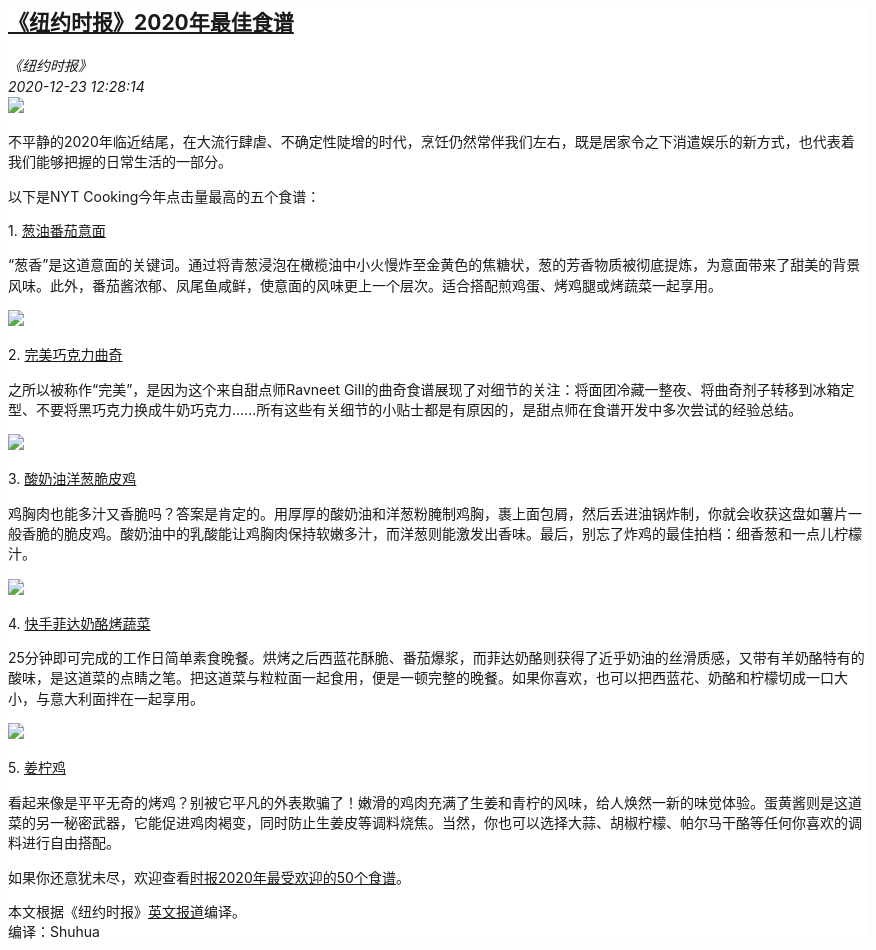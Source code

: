
[《纽约时报》2020年最佳食谱](https://cn.nytimes.com/style/20201223/our-50-most-popular-recipes/)
------

<div><i>《纽约时报》<br>2020-12-23 12:28:14</i></div><img src="https://images.weserv.nl?url=static01.nyt.com/images/2020/01/29/dining/27Romanrex/merlin_167079174_ecc032e7-071b-44ab-8852-0d5025d0e90d-articleLarge.jpg" width="100%"><div><small style="color: #999;"></small></div><p>不平静的2020年临近结尾，在大流行肆虐、不确定性陡增的时代，烹饪仍然常伴我们左右，既是居家令之下消遣娱乐的新方式，也代表着我们能够把握的日常生活的一部分。</p><p>以下是NYT Cooking今年点击量最高的五个食谱：</p><p>1. <a rel="nofollow" target="_blank" href="https://cooking.nytimes.com/recipes/1020830-caramelized-shallot-pasta">葱油番茄意面</a></p><p>“葱香”是这道意面的关键词。通过将青葱浸泡在橄榄油中小火慢炸至金黄色的焦糖状，葱的芳香物质被彻底提炼，为意面带来了甜美的背景风味。此外，番茄酱浓郁、凤尾鱼咸鲜，使意面的风味更上一个层次。适合搭配煎鸡蛋、烤鸡腿或烤蔬菜一起享用。</p><img src="https://images.weserv.nl?url=static01.nyt.com/images/2020/10/21/dining/16cookie4/merlin_177117912_a1ebb5f5-4632-4e07-85d2-0bd270dda5b2-articleLarge.jpg" width="100%"><div><small style="color: #999;"></small></div><p>2. <a rel="nofollow" target="_blank" href="https://cooking.nytimes.com/recipes/1021435-perfect-chocolate-chip-cookies">完美巧克力曲奇</a></p><p>之所以被称作“完美”，是因为这个来自甜点师Ravneet Gill的曲奇食谱展现了对细节的关注：将面团冷藏一整夜、将曲奇剂子转移到冰箱定型、不要将黑巧克力换成牛奶巧克力......所有这些有关细节的小贴士都是有原因的，是甜点师在食谱开发中多次尝试的经验总结。</p><img src="https://images.weserv.nl?url=static01.nyt.com/images/2020/05/29/dining/as-sour-cream-chicken-copy/merlin_172693161_e1c38556-1989-4372-988b-1a21d698f8ac-articleLarge.jpg" width="100%"><div><small style="color: #999;"></small></div><p>3. <a rel="nofollow" target="_blank" href="https://cooking.nytimes.com/recipes/1021131-crispy-sour-cream-and-onion-chicken">酸奶油洋葱脆皮鸡</a></p><p>鸡胸肉也能多汁又香脆吗？答案是肯定的。用厚厚的酸奶油和洋葱粉腌制鸡胸，裹上面包屑，然后丢进油锅炸制，你就会收获这盘如薯片一般香脆的脆皮鸡。酸奶油中的乳酸能让鸡胸肉保持软嫩多汁，而洋葱则能激发出香味。最后，别忘了炸鸡的最佳拍档：细香葱和一点儿柠檬汁。</p><img src="https://images.weserv.nl?url=static01.nyt.com/images/2020/12/20/dining/yf-baked-feta/yf-baked-feta-articleLarge.jpg" width="100%"><div><small style="color: #999;"></small></div><p>4. <a rel="nofollow" target="_blank" href="https://cooking.nytimes.com/recipes/1021277-sheet-pan-baked-feta-with-broccolini-tomatoes-and-lemon">快手菲达奶酪烤蔬菜</a></p><p>25分钟即可完成的工作日简单素食晚餐。烘烤之后西蓝花酥脆、番茄爆浆，而菲达奶酪则获得了近乎奶油的丝滑质感，又带有羊奶酪特有的酸味，是这道菜的点睛之笔。把这道菜与粒粒面一起食用，便是一顿完整的晚餐。如果你喜欢，也可以把西蓝花、奶酪和柠檬切成一口大小，与意大利面拌在一起享用。</p><img src="https://images.weserv.nl?url=static01.nyt.com/images/2020/08/03/dining/as-ginger-lime-chicken/as-ginger-lime-chicken-articleLarge.jpg" width="100%"><div><small style="color: #999;"></small></div><p>5. <a rel="nofollow" target="_blank" href="https://cooking.nytimes.com/recipes/1021294-ginger-lime-chicken">姜柠鸡</a></p><p>看起来像是平平无奇的烤鸡？别被它平凡的外表欺骗了！嫩滑的鸡肉充满了生姜和青柠的风味，给人焕然一新的味觉体验。蛋黄酱则是这道菜的另一秘密武器，它能促进鸡肉褐变，同时防止生姜皮等调料烧焦。当然，你也可以选择大蒜、胡椒柠檬、帕尔马干酪等任何你喜欢的调料进行自由搭配。</p><p>如果你还意犹未尽，欢迎查看<a rel="nofollow" target="_blank" href="https://cooking.nytimes.com/68861692-nyt-cooking/18198167-our-50-most-popular-recipes-of-2019">时报2020年最受欢迎的50个食谱</a>。</p><p>本文根据《纽约时报》<a rel="nofollow" target="_blank" href="https://cooking.nytimes.com/68861692-nyt-cooking/29031379-our-50-most-popular-recipes-of-2020">英文报道</a>编译。<br/>编译：Shuhua</p>
